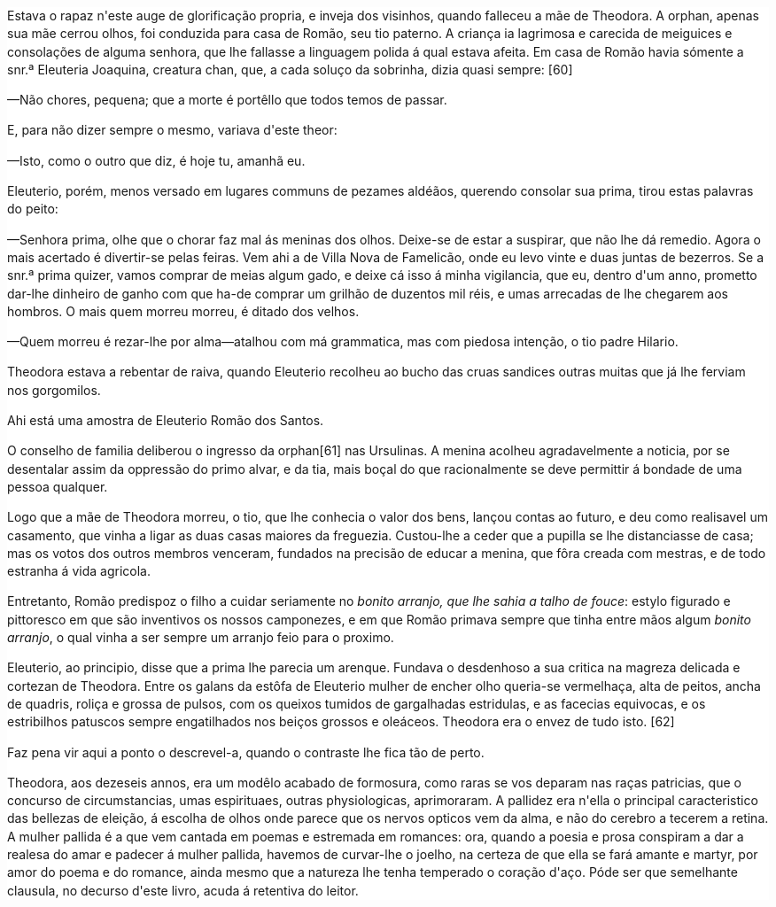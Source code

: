Estava o rapaz n'este auge de glorificação propria, e inveja dos visinhos, quando falleceu a mãe de Theodora. A orphan, apenas sua mãe cerrou olhos, foi conduzida para casa de Romão, seu tio paterno. A criança ia lagrimosa e carecida de meiguices e consolações de alguma senhora, que lhe fallasse a linguagem polida á qual estava afeita. Em casa de Romão havia sómente a snr.ª Eleuteria Joaquina, creatura chan, que, a cada soluço da sobrinha, dizia quasi sempre: \[60\]

—Não chores, pequena; que a morte é portêllo que todos temos de passar.

E, para não dizer sempre o mesmo, variava d'este theor:

—Isto, como o outro que diz, é hoje tu, amanhã eu.

Eleuterio, porém, menos versado em lugares communs de pezames aldéãos, querendo consolar sua prima, tirou estas palavras do peito:

—Senhora prima, olhe que o chorar faz mal ás meninas dos olhos. Deixe-se de estar a suspirar, que não lhe dá remedio. Agora o mais acertado é divertir-se pelas feiras. Vem ahi a de Villa Nova de Famelicão, onde eu levo vinte e duas juntas de bezerros. Se a snr.ª prima quizer, vamos comprar de meias algum gado, e deixe cá isso á minha vigilancia, que eu, dentro d'um anno, prometto dar-lhe dinheiro de ganho com que ha-de comprar um grilhão de duzentos mil réis, e umas arrecadas de lhe chegarem aos hombros. O mais quem morreu morreu, é ditado dos velhos.

—Quem morreu é rezar-lhe por alma—atalhou com má grammatica, mas com piedosa intenção, o tio padre Hilario.

Theodora estava a rebentar de raiva, quando Eleuterio recolheu ao bucho das cruas sandices outras muitas que já lhe ferviam nos gorgomilos.

Ahi está uma amostra de Eleuterio Romão dos Santos.

O conselho de familia deliberou o ingresso da orphan\[61\] nas Ursulinas. A menina acolheu agradavelmente a noticia, por se desentalar assim da oppressão do primo alvar, e da tia, mais boçal do que racionalmente se deve permittir á bondade de uma pessoa qualquer.

Logo que a mãe de Theodora morreu, o tio, que lhe conhecia o valor dos bens, lançou contas ao futuro, e deu como realisavel um casamento, que vinha a ligar as duas casas maiores da freguezia. Custou-lhe a ceder que a pupilla se lhe distanciasse de casa; mas os votos dos outros membros venceram, fundados na precisão de educar a menina, que fôra creada com mestras, e de todo estranha á vida agricola.

Entretanto, Romão predispoz o filho a cuidar seriamente no _bonito arranjo, que lhe sahia a talho de fouce_: estylo figurado e pittoresco em que são inventivos os nossos camponezes, e em que Romão primava sempre que tinha entre mãos algum _bonito arranjo_, o qual vinha a ser sempre um arranjo feio para o proximo.

Eleuterio, ao principio, disse que a prima lhe parecia um arenque. Fundava o desdenhoso a sua critica na magreza delicada e cortezan de Theodora. Entre os galans da estôfa de Eleuterio mulher de encher olho queria-se vermelhaça, alta de peitos, ancha de quadris, roliça e grossa de pulsos, com os queixos tumidos de gargalhadas estridulas, e as facecias equivocas, e os estribilhos patuscos sempre engatilhados nos beiços grossos e oleáceos. Theodora era o envez de tudo isto. \[62\]

Faz pena vir aqui a ponto o descrevel-a, quando o contraste lhe fica tão de perto.

Theodora, aos dezeseis annos, era um modêlo acabado de formosura, como raras se vos deparam nas raças patricias, que o concurso de circumstancias, umas espirituaes, outras physiologicas, aprimoraram. A pallidez era n'ella o principal caracteristico das bellezas de eleição, á escolha de olhos onde parece que os nervos opticos vem da alma, e não do cerebro a tecerem a retina. A mulher pallida é a que vem cantada em poemas e estremada em romances: ora, quando a poesia e prosa conspiram a dar a realesa do amar e padecer á mulher pallida, havemos de curvar-lhe o joelho, na certeza de que ella se fará amante e martyr, por amor do poema e do romance, ainda mesmo que a natureza lhe tenha temperado o coração d'aço. Póde ser que semelhante clausula, no decurso d'este livro, acuda á retentiva do leitor.
